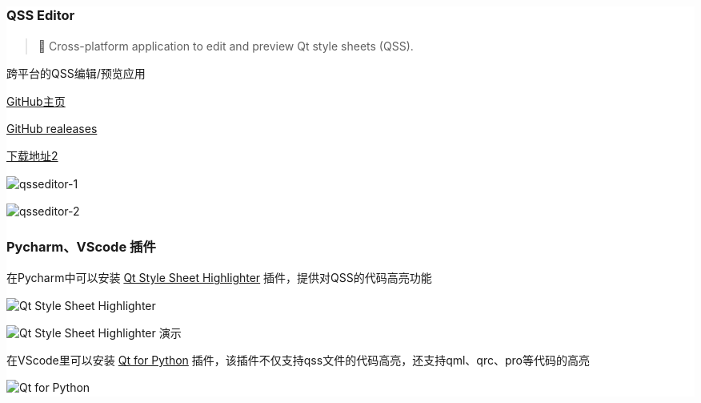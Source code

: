 ### QSS Editor

> 🎨 Cross-platform application to edit and preview Qt style sheets (QSS).

跨平台的QSS编辑/预览应用

[GitHub主页](https://github.com/HappySeaFox/qsseditor)

[GitHub realeases](https://github.com/HappySeaFox/qsseditor/releases)

[下载地址2](https://sourceforge.net/projects/qsseditor/)

![qsseditor-1](https://oss.muzing.top/image/qsseditor-1.png)

![qsseditor-2](https://oss.muzing.top/image/qsseditor-2.png)

### Pycharm、VScode 插件

在Pycharm中可以安装 [Qt Style Sheet Highlighter](https://plugins.jetbrains.com/plugin/13963-qt-style-sheet-highlighter) 插件，提供对QSS的代码高亮功能

![Qt Style Sheet Highlighter](https://oss.muzing.top/image/20210716085119.png)

![Qt Style Sheet Highlighter 演示](https://oss.muzing.top/image/qss-highlighter-screen-plugin-screen.gif)

在VScode里可以安装 [Qt for Python](https://marketplace.visualstudio.com/items?itemName=seanwu.vscode-qt-for-python) 插件，该插件不仅支持qss文件的代码高亮，还支持qml、qrc、pro等代码的高亮

![Qt for Python](https://oss.muzing.top/image/20210714180428.png)
